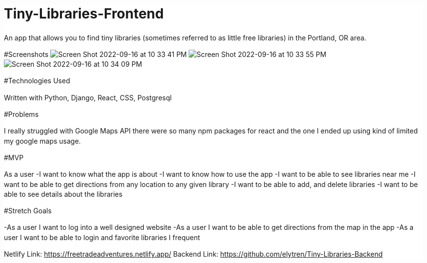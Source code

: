 # Tiny-Libraries-Frontend
An app that allows you to find tiny libraries (sometimes referred to as little free libraries) in the Portland, OR area. 

#Screenshots 
<img width="1592" alt="Screen Shot 2022-09-16 at 10 33 41 PM" src="https://user-images.githubusercontent.com/102195654/190842174-4c9c5b16-3e3f-4d71-b494-2c2580bf2814.png">
<img width="1529" alt="Screen Shot 2022-09-16 at 10 33 55 PM" src="https://user-images.githubusercontent.com/102195654/190842179-2dfb5dca-afea-447c-9b5b-4cfc15ac2503.png">
<img width="1537" alt="Screen Shot 2022-09-16 at 10 34 09 PM" src="https://user-images.githubusercontent.com/102195654/190842182-2baab113-296b-4978-8200-feed8a7e6ade.png">

#Technologies Used

Written with Python, Django, React, CSS, Postgresql

#Problems

I really struggled with Google Maps API there were so many npm packages for react and the one I ended up using kind of limited my google maps usage. 

#MVP 

As a user 
-I want to know what the app is about
-I want to know how to use the app
-I want to be able to see libraries near me
-I want to be able to get directions from any location to any given library 
-I want to be able to add, and delete libraries
-I want to be able to see details about the libraries 

#Stretch Goals

-As a user I want to log into a well designed website
-As a user I want to be able to get directions from the map in the app
-As a user I want to be able to login and favorite libraries I frequent 


Netlify Link: https://freetradeadventures.netlify.app/
Backend Link: https://github.com/elytren/Tiny-Libraries-Backend

